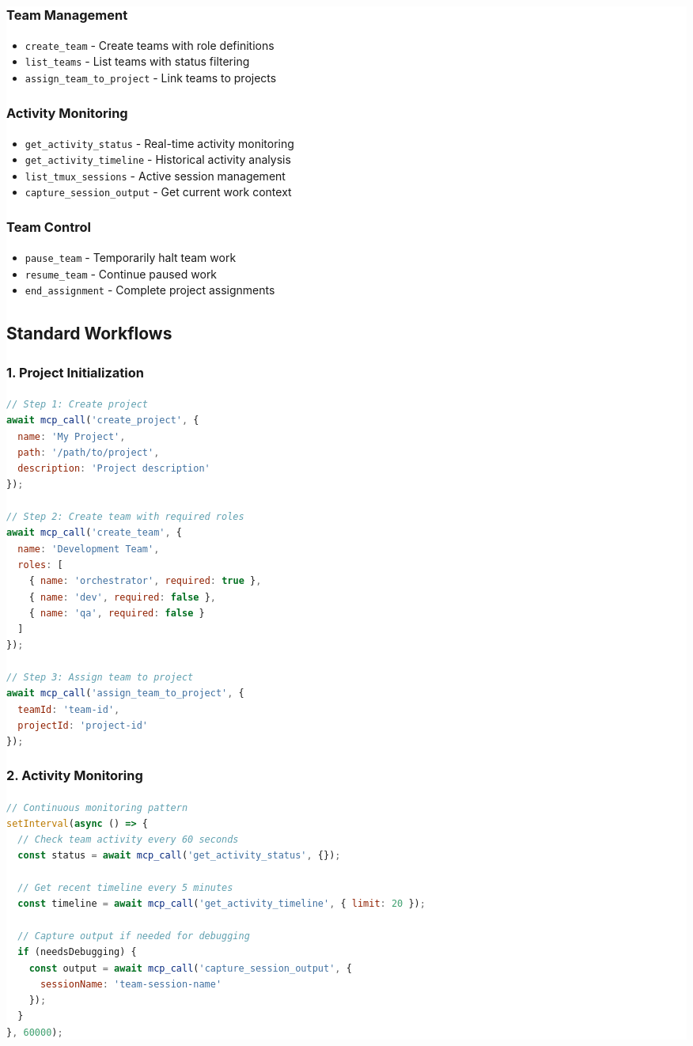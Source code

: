 ### Team Management  
- `create_team` - Create teams with role definitions
- `list_teams` - List teams with status filtering
- `assign_team_to_project` - Link teams to projects

### Activity Monitoring
- `get_activity_status` - Real-time activity monitoring
- `get_activity_timeline` - Historical activity analysis  
- `list_tmux_sessions` - Active session management
- `capture_session_output` - Get current work context

### Team Control
- `pause_team` - Temporarily halt team work
- `resume_team` - Continue paused work
- `end_assignment` - Complete project assignments

## Standard Workflows

### 1. Project Initialization

```javascript
// Step 1: Create project
await mcp_call('create_project', {
  name: 'My Project',
  path: '/path/to/project',
  description: 'Project description'
});

// Step 2: Create team with required roles
await mcp_call('create_team', {
  name: 'Development Team',
  roles: [
    { name: 'orchestrator', required: true },
    { name: 'dev', required: false },
    { name: 'qa', required: false }
  ]
});

// Step 3: Assign team to project
await mcp_call('assign_team_to_project', {
  teamId: 'team-id',
  projectId: 'project-id'
});
```

### 2. Activity Monitoring

```javascript
// Continuous monitoring pattern
setInterval(async () => {
  // Check team activity every 60 seconds
  const status = await mcp_call('get_activity_status', {});
  
  // Get recent timeline every 5 minutes  
  const timeline = await mcp_call('get_activity_timeline', { limit: 20 });
  
  // Capture output if needed for debugging
  if (needsDebugging) {
    const output = await mcp_call('capture_session_output', {
      sessionName: 'team-session-name'
    });
  }
}, 60000);
```